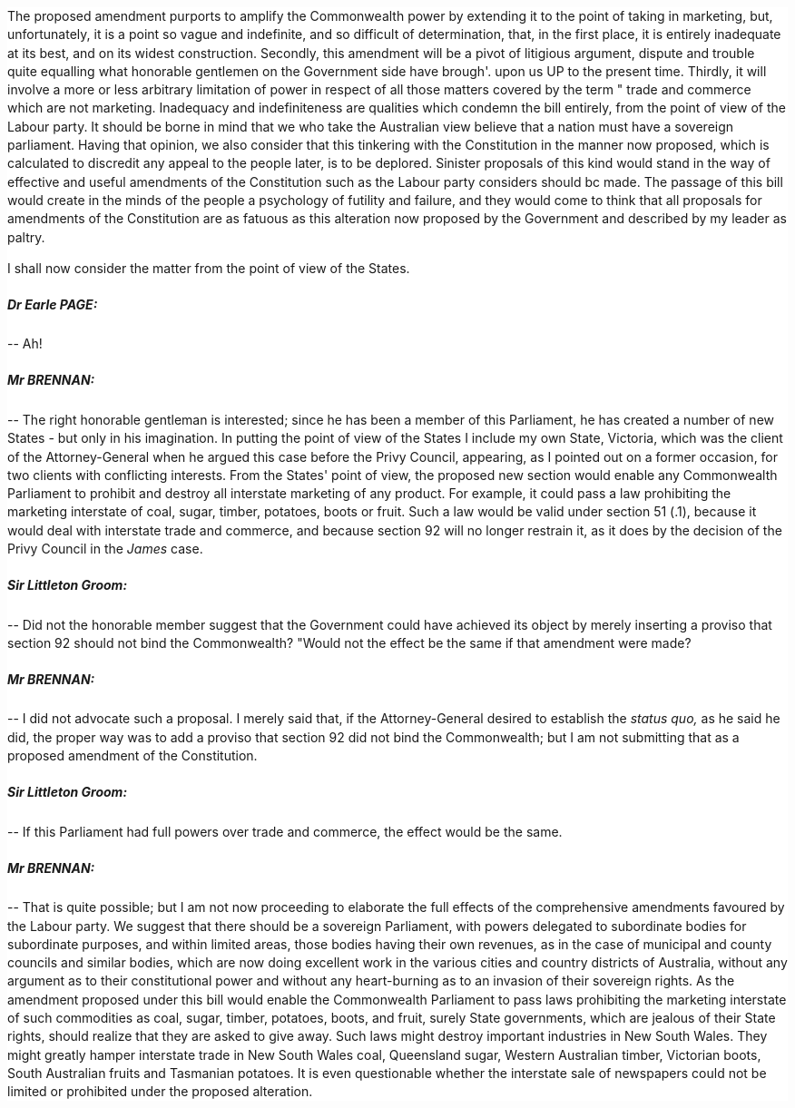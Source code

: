 The proposed amendment purports to amplify the Commonwealth power by extending it to the point of taking in marketing, but, unfortunately, it is a point so vague and indefinite, and so difficult of determination, that, in the first place, it is entirely inadequate at its best, and on its widest construction. Secondly, this amendment will be a pivot  of  litigious argument, dispute and trouble quite equalling what honorable gentlemen on the Government side have brough'. upon us UP to the present time. Thirdly, it will involve a more or less arbitrary limitation of power in respect of all those matters covered by the term " trade and commerce which are not marketing. Inadequacy and indefiniteness are qualities which condemn the bill entirely, from the point of view of the Labour party. It should be borne in mind that we who take the Australian view believe that a nation must have a sovereign parliament. Having that opinion, we also consider that this tinkering with the Constitution in the manner now proposed, which is calculated to discredit any appeal to the people later, is to be deplored. Sinister proposals of this kind would stand in the way of effective and useful amendments of the Constitution such as the Labour party considers should bc made. The passage of this bill would create in the minds of the people a psychology of futility and failure, and they would come to think that all proposals for amendments of the Constitution are as fatuous as this alteration now proposed by the Government and described by my leader as paltry. 

I shall now consider the matter from the point of view of the States. 

##### Dr Earle PAGE:

-- Ah! 

##### Mr BRENNAN:

-- The right honorable gentleman is interested; since he has been a member of this Parliament, he has created a number of new States - but only in his imagination. In putting the point of view of the States I include my own State, Victoria, which was the client of the Attorney-General when he argued this case before the Privy Council, appearing, as I pointed out on a former occasion, for two clients with conflicting interests. From the States' point of view, the proposed new section would enable any Commonwealth Parliament to prohibit and destroy all interstate marketing of any product. For example, it could pass a law prohibiting the marketing interstate of coal, sugar, timber, potatoes, boots or fruit. Such a law would be valid under section 51 (.1), because it would deal with interstate trade and commerce, and because section 92 will no longer restrain it, as it does by the decision of the Privy Council in the  *James*  case. 

##### Sir Littleton Groom:

-- Did not the honorable member suggest that the Government could have achieved its object by merely inserting a proviso that section 92 should not bind the Commonwealth? "Would not the effect be the same if that amendment were made? 

##### Mr BRENNAN:

-- I did not advocate such a proposal. I merely said that, if the Attorney-General desired to establish the  *status quo,*  as he said he did, the proper way was to add a proviso that section 92 did not bind the Commonwealth; but I am not submitting that as a proposed amendment of the Constitution. 

##### Sir Littleton Groom:

-- If this Parliament had full powers over trade and commerce,  the  effect would be the same. 

##### Mr BRENNAN:

-- That is quite possible; but I am not now proceeding to elaborate the full effects of the comprehensive amendments favoured by the Labour party. We suggest that there should be a sovereign Parliament, with powers delegated to subordinate bodies for subordinate purposes, and within limited areas, those bodies having their own revenues, as in the case of municipal and county councils and similar bodies, which are now doing excellent work in the various cities and country districts of Australia, without any argument as to their constitutional power and without any heart-burning as to an invasion of their sovereign rights. As the amendment proposed under this bill would enable the Commonwealth Parliament to pass laws prohibiting the marketing interstate of such commodities as coal, sugar, timber, potatoes, boots, and fruit, surely State governments, which are jealous of their State rights, should realize that they are asked to give away. Such laws might destroy important industries in New South Wales. They might greatly hamper interstate trade in New South Wales coal, Queensland sugar, Western Australian timber, Victorian boots, South Australian fruits and Tasmanian potatoes. It is even questionable whether the interstate sale of newspapers could not be limited or prohibited under the proposed alteration. 